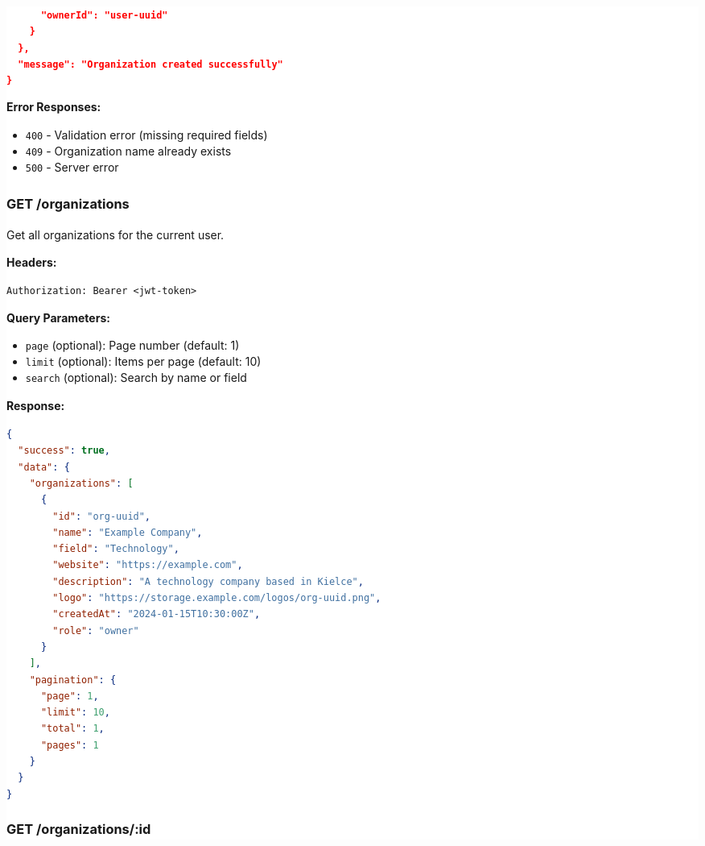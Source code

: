 ```json
      "ownerId": "user-uuid"
    }
  },
  "message": "Organization created successfully"
}
```

**Error Responses:**
- `400` - Validation error (missing required fields)
- `409` - Organization name already exists
- `500` - Server error

### GET /organizations

Get all organizations for the current user.

**Headers:**
```
Authorization: Bearer <jwt-token>
```

**Query Parameters:**
- `page` (optional): Page number (default: 1)
- `limit` (optional): Items per page (default: 10)
- `search` (optional): Search by name or field

**Response:**
```json
{
  "success": true,
  "data": {
    "organizations": [
      {
        "id": "org-uuid",
        "name": "Example Company",
        "field": "Technology",
        "website": "https://example.com",
        "description": "A technology company based in Kielce",
        "logo": "https://storage.example.com/logos/org-uuid.png",
        "createdAt": "2024-01-15T10:30:00Z",
        "role": "owner"
      }
    ],
    "pagination": {
      "page": 1,
      "limit": 10,
      "total": 1,
      "pages": 1
    }
  }
}
```

### GET /organizations/:id
